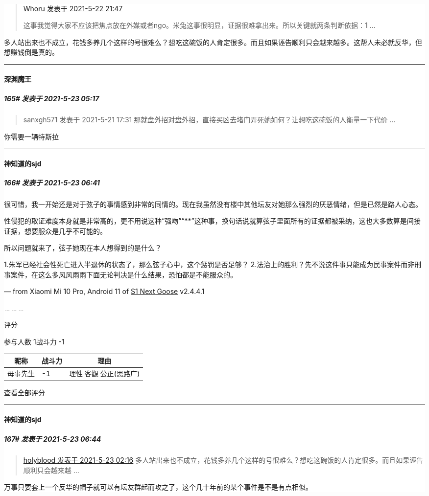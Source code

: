 
<blockquote><a href="httphttps://bbs.saraba1st.com/2b/forum.php?mod=redirect&amp;goto=findpost&amp;pid=51338103&amp;ptid=2005195" target="_blank">Whoru 发表于 2021-5-22 21:47</a>

这事我觉得大家不应该把焦点放在外媒或者ngo。米兔这事很明显，证据很难拿出来。所以关键就两条判断依据：1 ...</blockquote>
多人站出来也不成立，花钱多养几个这样的号很难么？想吃这碗饭的人肯定很多。而且如果诬告顺利只会越来越多。这帮人未必就反华，但想赚钱倒是真的。


*****

####  深渊魔王  
##### 165#       发表于 2021-5-23 05:17


<blockquote>sanxgh571 发表于 2021-5-21 17:31
那就盘外招对盘外招，直接买凶去堵门弄死她如何？让想吃这碗饭的人衡量一下代价 ...</blockquote>
你需要一辆特斯拉


*****

####  神知道的sjd  
##### 166#       发表于 2021-5-23 06:41


很可惜，我一开始还是对于弦子的事情感到非常的同情的。现在我虽然没有楼中其他坛友对她那么强烈的厌恶情绪，但是已然是路人心态。

性侵犯的取证难度本身就是非常高的，更不用说这种“强吻”“**”这种事，换句话说就算弦子里面所有的证据都被采纳，这也大多数算是间接证据，想要服众是几乎不可能的。

所以问题就来了，弦子她现在本人想得到的是什么？

1.朱军已经社会性死亡进入半退休的状态了，那么弦子心中，这个惩罚是否足够？
2.法治上的胜利？先不说这件事只能成为民事案件而非刑事案件，在这么多风风雨雨下面无论判决是什么结果，恐怕都是不能服众的。

— from Xiaomi Mi 10 Pro, Android 11 of [S1 Next Goose](https://pan.baidu.com/s/1mi43uRm) v2.4.4.1


﹍﹍﹍

评分


 参与人数 1战斗力 -1

|昵称|战斗力|理由|
|----|---|---|
| 毋事先生|-1|理性   客觀   公正(思路广)|


查看全部评分


*****

####  神知道的sjd  
##### 167#       发表于 2021-5-23 06:44


<blockquote><a href="httphttps://bbs.saraba1st.com/2b/forum.php?mod=redirect&amp;goto=findpost&amp;pid=51340219&amp;ptid=2005195" target="_blank">holyblood 发表于 2021-5-23 02:16</a>
多人站出来也不成立，花钱多养几个这样的号很难么？想吃这碗饭的人肯定很多。而且如果诬告顺利只会越来越 ...</blockquote>
万事只要套上一个反华的帽子就可以有坛友群起而攻之了，这个几十年前的某个事件是不是有点相似。
